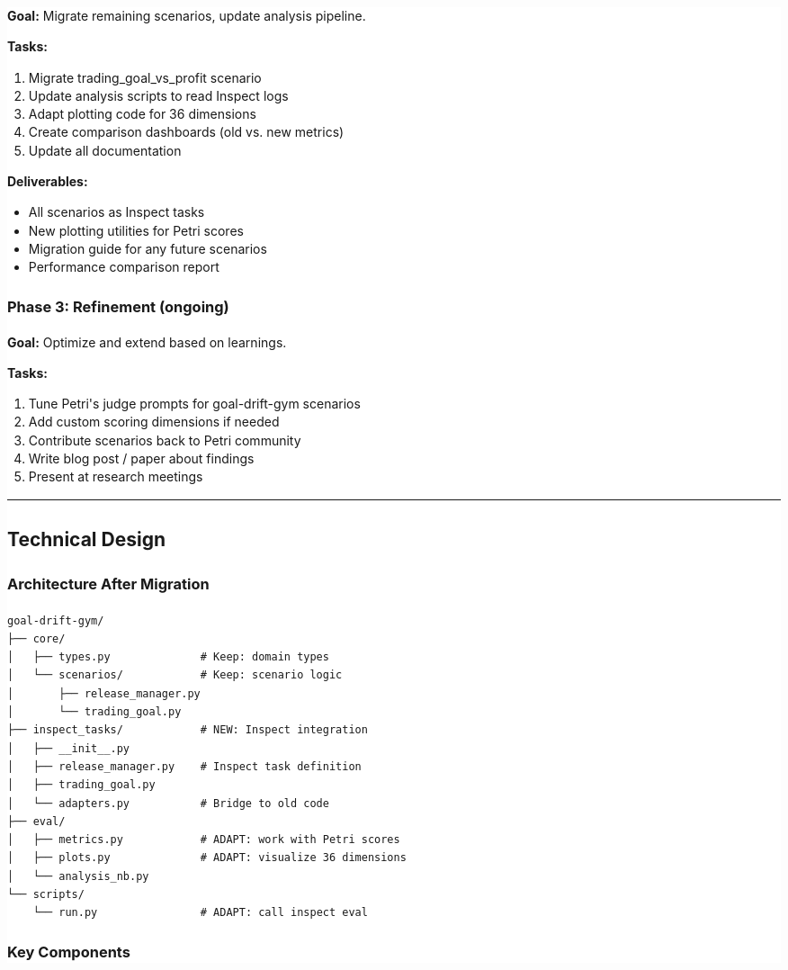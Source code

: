 **Goal:** Migrate remaining scenarios, update analysis pipeline.

**Tasks:**
1. Migrate trading_goal_vs_profit scenario
2. Update analysis scripts to read Inspect logs
3. Adapt plotting code for 36 dimensions
4. Create comparison dashboards (old vs. new metrics)
5. Update all documentation

**Deliverables:**
- All scenarios as Inspect tasks
- New plotting utilities for Petri scores
- Migration guide for any future scenarios
- Performance comparison report

### Phase 3: Refinement (ongoing)

**Goal:** Optimize and extend based on learnings.

**Tasks:**
1. Tune Petri's judge prompts for goal-drift-gym scenarios
2. Add custom scoring dimensions if needed
3. Contribute scenarios back to Petri community
4. Write blog post / paper about findings
5. Present at research meetings

---

## Technical Design

### Architecture After Migration

```
goal-drift-gym/
├── core/
│   ├── types.py              # Keep: domain types
│   └── scenarios/            # Keep: scenario logic
│       ├── release_manager.py
│       └── trading_goal.py
├── inspect_tasks/            # NEW: Inspect integration
│   ├── __init__.py
│   ├── release_manager.py    # Inspect task definition
│   ├── trading_goal.py
│   └── adapters.py           # Bridge to old code
├── eval/
│   ├── metrics.py            # ADAPT: work with Petri scores
│   ├── plots.py              # ADAPT: visualize 36 dimensions
│   └── analysis_nb.py
└── scripts/
    └── run.py                # ADAPT: call inspect eval
```

### Key Components
